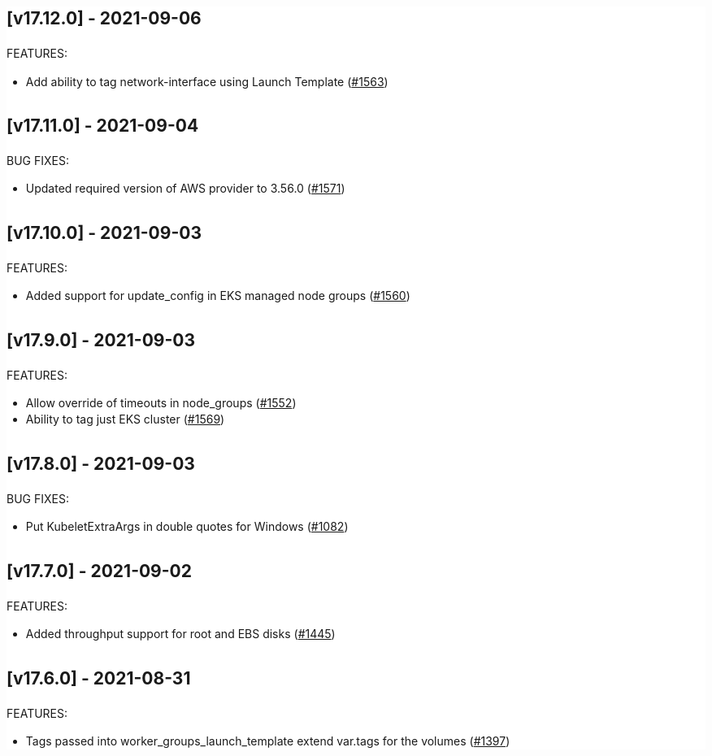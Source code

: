 <a name="v17.12.0"></a>
## [v17.12.0] - 2021-09-06
FEATURES:
- Add ability to tag network-interface using Launch Template ([#1563](https://github.com/terraform-aws-modules/terraform-aws-eks/issues/1563))


<a name="v17.11.0"></a>
## [v17.11.0] - 2021-09-04
BUG FIXES:
- Updated required version of AWS provider to 3.56.0 ([#1571](https://github.com/terraform-aws-modules/terraform-aws-eks/issues/1571))


<a name="v17.10.0"></a>
## [v17.10.0] - 2021-09-03
FEATURES:
- Added support for update_config in EKS managed node groups ([#1560](https://github.com/terraform-aws-modules/terraform-aws-eks/issues/1560))


<a name="v17.9.0"></a>
## [v17.9.0] - 2021-09-03
FEATURES:
- Allow override of timeouts in node_groups ([#1552](https://github.com/terraform-aws-modules/terraform-aws-eks/issues/1552))
- Ability to tag just EKS cluster ([#1569](https://github.com/terraform-aws-modules/terraform-aws-eks/issues/1569))


<a name="v17.8.0"></a>
## [v17.8.0] - 2021-09-03
BUG FIXES:
- Put KubeletExtraArgs in double quotes for Windows ([#1082](https://github.com/terraform-aws-modules/terraform-aws-eks/issues/1082))


<a name="v17.7.0"></a>
## [v17.7.0] - 2021-09-02
FEATURES:
- Added throughput support for root and EBS disks ([#1445](https://github.com/terraform-aws-modules/terraform-aws-eks/issues/1445))


<a name="v17.6.0"></a>
## [v17.6.0] - 2021-08-31
FEATURES:
- Tags passed into worker_groups_launch_template extend var.tags for the volumes ([#1397](https://github.com/terraform-aws-modules/terraform-aws-eks/issues/1397))

